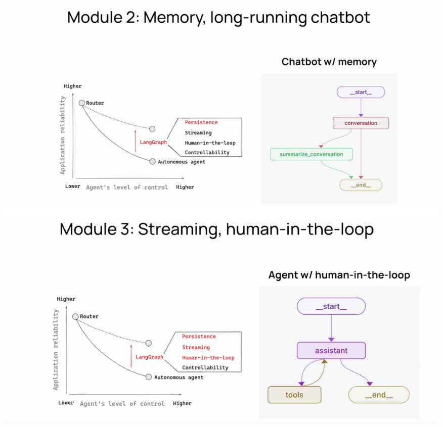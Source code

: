 ![image-20240921160013623](./LangGraph教程.assets/image-20240921160013623.png)

![image-20240921160023098](./LangGraph教程.assets/image-20240921160023098.png)
